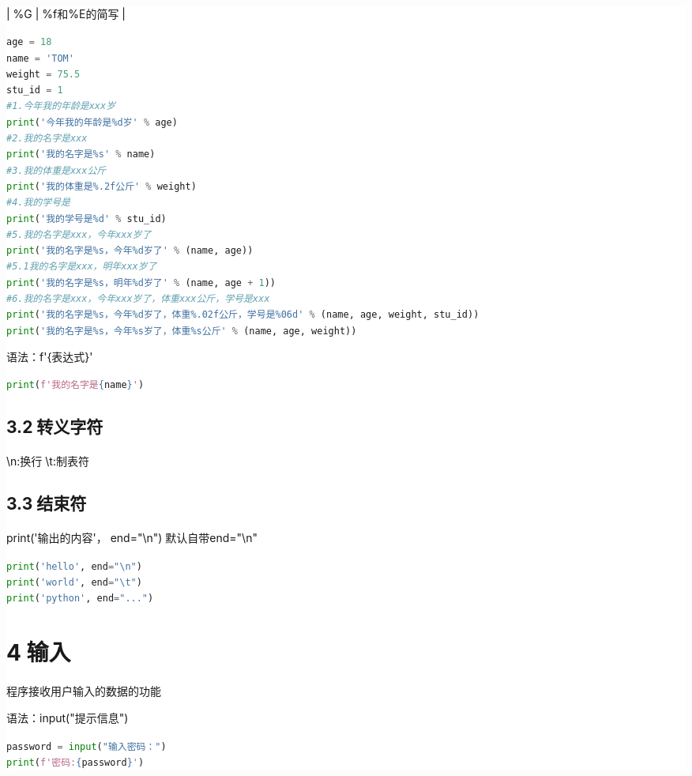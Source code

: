 |    %G    |           %f和%E的简写            |

~~~py
age = 18
name = 'TOM'
weight = 75.5
stu_id = 1
#1.今年我的年龄是xxx岁
print('今年我的年龄是%d岁' % age)
#2.我的名字是xxx
print('我的名字是%s' % name)
#3.我的体重是xxx公斤
print('我的体重是%.2f公斤' % weight)
#4.我的学号是
print('我的学号是%d' % stu_id)
#5.我的名字是xxx，今年xxx岁了
print('我的名字是%s，今年%d岁了' % (name, age))
#5.1我的名字是xxx，明年xxx岁了
print('我的名字是%s，明年%d岁了' % (name, age + 1))
#6.我的名字是xxx，今年xxx岁了，体重xxx公斤，学号是xxx
print('我的名字是%s，今年%d岁了，体重%.02f公斤，学号是%06d' % (name, age, weight, stu_id))
print('我的名字是%s，今年%s岁了，体重%s公斤' % (name, age, weight))
~~~

语法：f'{表达式}'

~~~python
print(f'我的名字是{name}')
~~~

## 3.2 转义字符

\n:换行
\t:制表符

## 3.3 结束符

print('输出的内容'， end="\n")
默认自带end="\n"

~~~python
print('hello', end="\n")
print('world', end="\t")
print('python', end="...")
~~~

# 4 输入

程序接收用户输入的数据的功能

语法：input("提示信息")

~~~python
password = input("输入密码：")
print(f'密码:{password}')
~~~
